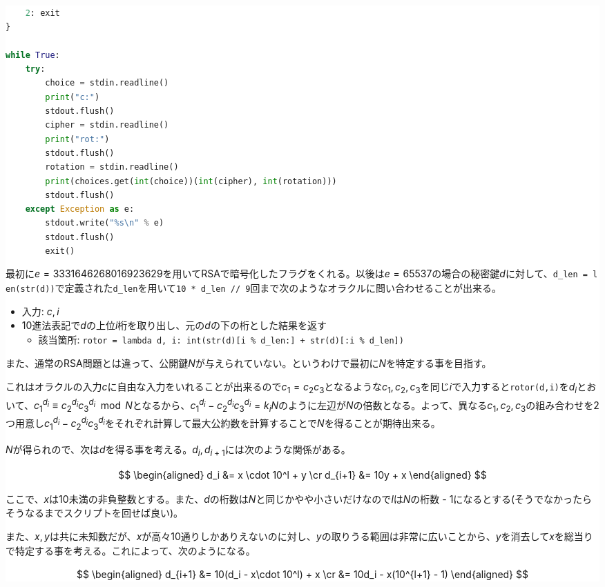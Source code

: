 ```python
    2: exit
}

while True:
    try:
        choice = stdin.readline()
        print("c:")
        stdout.flush()
        cipher = stdin.readline()
        print("rot:")
        stdout.flush()
        rotation = stdin.readline()
        print(choices.get(int(choice))(int(cipher), int(rotation)))
        stdout.flush()
    except Exception as e:
        stdout.write("%s\n" % e)
        stdout.flush()
        exit()

```

最初に$e=3331646268016923629$を用いてRSAで暗号化したフラグをくれる。以後は$e=65537$の場合の秘密鍵$d$に対して、`d_len = len(str(d))`で定義された`d_len`を用いて`10 * d_len // 9`回まで次のようなオラクルに問い合わせることが出来る。

- 入力: $c, i$
- 10進法表記で$d$の上位$i$桁を取り出し、元の$d$の下の桁とした結果を返す
	- 該当箇所: `rotor = lambda d, i: int(str(d)[i % d_len:] + str(d)[:i % d_len])`

また、通常のRSA問題とは違って、公開鍵$N$が与えられていない。というわけで最初に$N$を特定する事を目指す。

これはオラクルの入力$c$に自由な入力をいれることが出来るので$c_1 = c_2c_3$となるような$c_1, c_2, c_3$を同じ$i$で入力すると`rotor(d,i)`を$d_i$とおいて、$c_1^{d_i} \equiv c_2^{d_i}c_3^{d_i} \mod N$となるから、$c_1^{d_i} - c_2^{d_i}c_3^{d_i} =k_i N$のように左辺が$N$の倍数となる。よって、異なる$c_1, c_2, c_3$の組み合わせを2つ用意し$c_1^{d_i} - c_2^{d_i}c_3^{d_i}$をそれぞれ計算して最大公約数を計算することで$N$を得ることが期待出来る。

$N$が得られので、次は$d$を得る事を考える。$d_i, d_{i+1}$には次のような関係がある。

$$
\begin{aligned}
d_i &= x \cdot 10^l + y \cr
d_{i+1} &= 10y + x
\end{aligned}
$$

ここで、$x$は10未満の非負整数とする。また、$d$の桁数は$N$と同じかやや小さいだけなので$l$は$N$の桁数 - 1になるとする(そうでなかったらそうなるまでスクリプトを回せば良い)。

また、$x,y$は共に未知数だが、$x$が高々10通りしかありえないのに対し、$y$の取りうる範囲は非常に広いことから、$y$を消去して$x$を総当りで特定する事を考える。これによって、次のようになる。

$$
\begin{aligned}
d_{i+1} &= 10(d_i - x\cdot 10^l) + x \cr
&= 10d_i - x(10^{l+1} - 1)
\end{aligned}
$$
